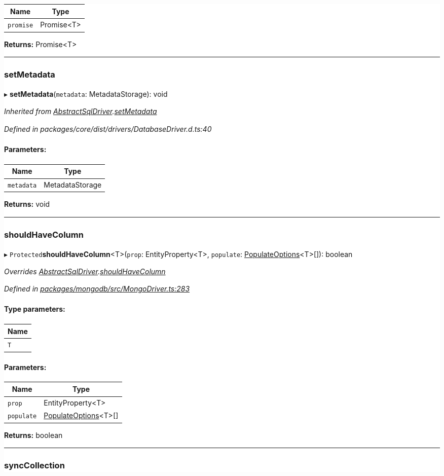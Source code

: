 Name | Type |
------ | ------ |
`promise` | Promise&#60;T> |

**Returns:** Promise&#60;T>

___

### setMetadata

▸ **setMetadata**(`metadata`: MetadataStorage): void

*Inherited from [AbstractSqlDriver](abstractsqldriver.md).[setMetadata](abstractsqldriver.md#setmetadata)*

*Defined in packages/core/dist/drivers/DatabaseDriver.d.ts:40*

#### Parameters:

Name | Type |
------ | ------ |
`metadata` | MetadataStorage |

**Returns:** void

___

### shouldHaveColumn

▸ `Protected`**shouldHaveColumn**&#60;T>(`prop`: EntityProperty&#60;T>, `populate`: [PopulateOptions](../index.md#populateoptions)&#60;T>[]): boolean

*Overrides [AbstractSqlDriver](abstractsqldriver.md).[shouldHaveColumn](abstractsqldriver.md#shouldhavecolumn)*

*Defined in [packages/mongodb/src/MongoDriver.ts:283](https://github.com/mikro-orm/mikro-orm/blob/c7aaca40d/packages/mongodb/src/MongoDriver.ts#L283)*

#### Type parameters:

Name |
------ |
`T` |

#### Parameters:

Name | Type |
------ | ------ |
`prop` | EntityProperty&#60;T> |
`populate` | [PopulateOptions](../index.md#populateoptions)&#60;T>[] |

**Returns:** boolean

___

### syncCollection

